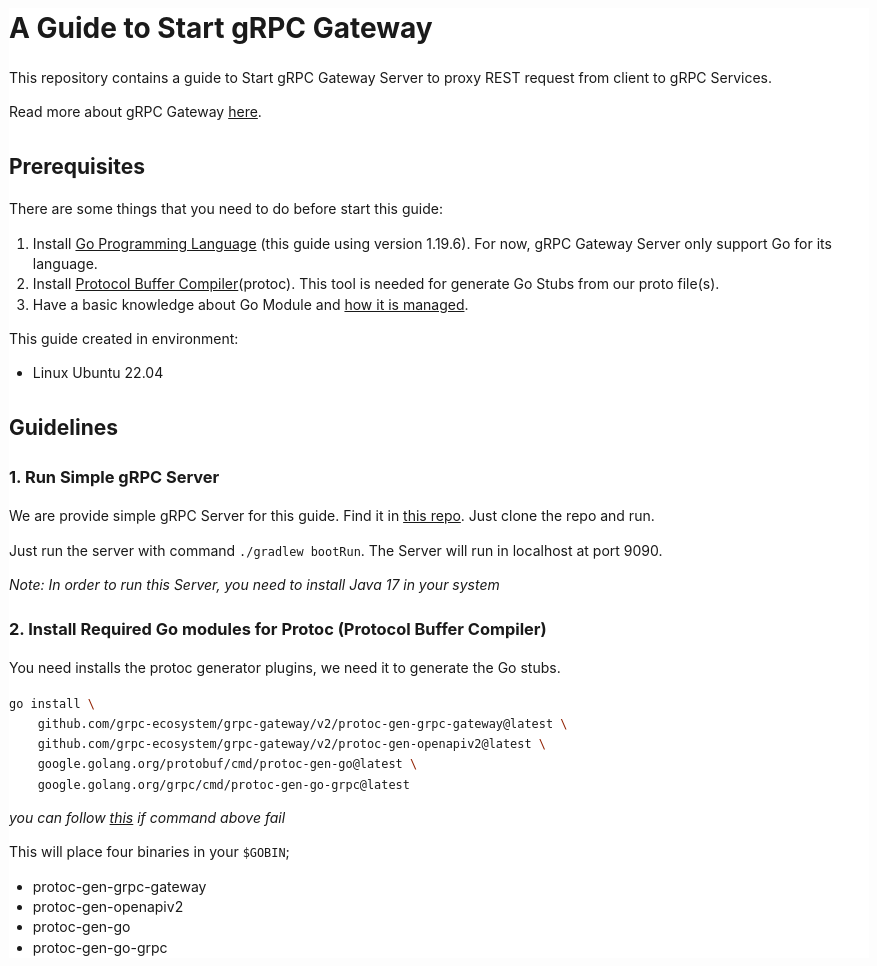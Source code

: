 # A Guide to Start gRPC Gateway

This repository contains a guide to Start gRPC Gateway Server to proxy REST request from client to gRPC Services.

Read more about gRPC Gateway [here](https://grpc-ecosystem.github.io/grpc-gateway/).

## Prerequisites

There are some things that you need to do before start this guide:

1. Install [Go Programming Language](https://go.dev/) (this guide using version 1.19.6). For now, gRPC Gateway Server only support Go for its language.
2. Install [Protocol Buffer Compiler](https://grpc.io/docs/protoc-installation/)(protoc). This tool is needed for generate Go Stubs from our proto file(s).
3. Have a basic knowledge about Go Module and [how it is managed](https://go.dev/doc/tutorial/create-module).

This guide created in environment:

- Linux Ubuntu 22.04

## Guidelines

### 1. Run Simple gRPC Server

We are provide simple gRPC Server for this guide. Find it in [this repo](https://github.com/dinokey/simple-grpc-server). Just clone the repo and run.

Just run the server with command `./gradlew bootRun`. The Server will run in localhost at port 9090.

_Note: In order to run this Server, you need to install Java 17 in your system_

### 2. Install Required Go modules for Protoc (Protocol Buffer Compiler)

You need installs the protoc generator plugins, we need it to generate the Go stubs.

```sh
go install \
    github.com/grpc-ecosystem/grpc-gateway/v2/protoc-gen-grpc-gateway@latest \
    github.com/grpc-ecosystem/grpc-gateway/v2/protoc-gen-openapiv2@latest \
    google.golang.org/protobuf/cmd/protoc-gen-go@latest \
    google.golang.org/grpc/cmd/protoc-gen-go-grpc@latest
```

_you can follow [this](https://github.com/grpc-ecosystem/grpc-gateway#compile-from-source) if command above fail_

This will place four binaries in your `$GOBIN`;

- protoc-gen-grpc-gateway
- protoc-gen-openapiv2
- protoc-gen-go
- protoc-gen-go-grpc
